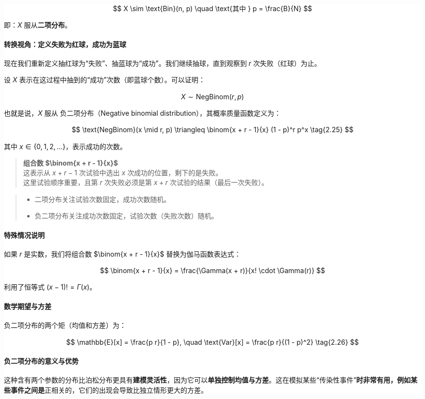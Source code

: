 $$
X \sim \text{Bin}(n, p)
\quad \text{其中 } p = \frac{B}{N}
$$

即：$X$ 服从**二项分布**。

#### 转换视角：定义失败为红球，成功为蓝球

现在我们重新定义抽红球为“失败”、抽蓝球为“成功”。我们继续抽球，直到观察到 $r$ 次失败（红球）为止。

设 $X$ 表示在这过程中抽到的“成功”次数（即蓝球个数）。可以证明：

$$
X \sim \text{NegBinom}(r, p)
$$

也就是说，$X$ 服从 负二项分布（Negative binomial distribution），其概率质量函数定义为：

$$
\text{NegBinom}(x \mid r, p) \triangleq \binom{x + r - 1}{x} (1 - p)^r p^x \tag{2.25}
$$

其中 $x \in \{0, 1, 2, \dots\}$，表示成功的次数。


> **组合数 $\binom{x + r - 1}{x}$**
> </br>
> 这表示从 $x + r - 1$ 次试验中选出 $x$ 次成功的位置，剩下的是失败。
> </br>
> 这里试验顺序重要，且第 $r$ 次失败必须是第 $x + r$ 次试验的结果（最后一次失败）。



> - 二项分布关注试验次数固定，成功次数随机。
> 
> - 负二项分布关注成功次数固定，试验次数（失败次数）随机。


#### 特殊情况说明

如果 $r$ 是实数，我们将组合数 $\binom{x + r - 1}{x}$ 替换为伽马函数表达式：

$$
\binom{x + r - 1}{x} = \frac{\Gamma(x + r)}{x! \cdot \Gamma(r)}
$$

利用了恒等式 $(x - 1)! = \Gamma(x)$。

#### 数学期望与方差

负二项分布的两个矩（均值和方差）为：

$$
\mathbb{E}[x] = \frac{p r}{1 - p}, \quad \text{Var}[x] = \frac{p r}{(1 - p)^2} \tag{2.26}
$$

#### 负二项分布的意义与优势

这种含有两个参数的分布比泊松分布更具有**建模灵活性**，因为它可以**单独控制均值与方差**。这在模拟某些“传染性事件”**时非常有用，例如某些事件之间是**正相关的，它们的出现会导致比独立情形更大的方差。
